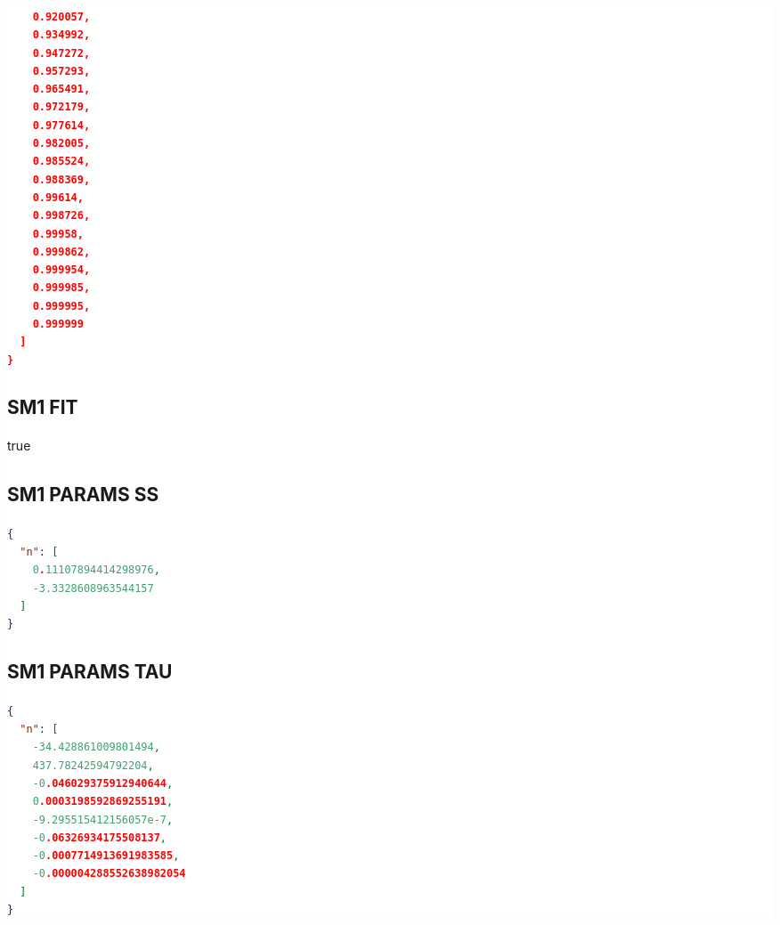 ```json
    0.920057,
    0.934992,
    0.947272,
    0.957293,
    0.965491,
    0.972179,
    0.977614,
    0.982005,
    0.985524,
    0.988369,
    0.99614,
    0.998726,
    0.99958,
    0.999862,
    0.999954,
    0.999985,
    0.999995,
    0.999999
  ]
}
```

## SM1 FIT

true

## SM1 PARAMS SS

```json
{
  "n": [
    0.11107894414298976,
    -3.3328608963544157
  ]
}
```

## SM1 PARAMS TAU

```json
{
  "n": [
    -34.428861009801494,
    437.78242594792204,
    -0.046029375912940644,
    0.0003198592869255191,
    -9.295515412156057e-7,
    -0.06326934175508137,
    -0.0007714913691983585,
    -0.000004288552638982054
  ]
}
```
